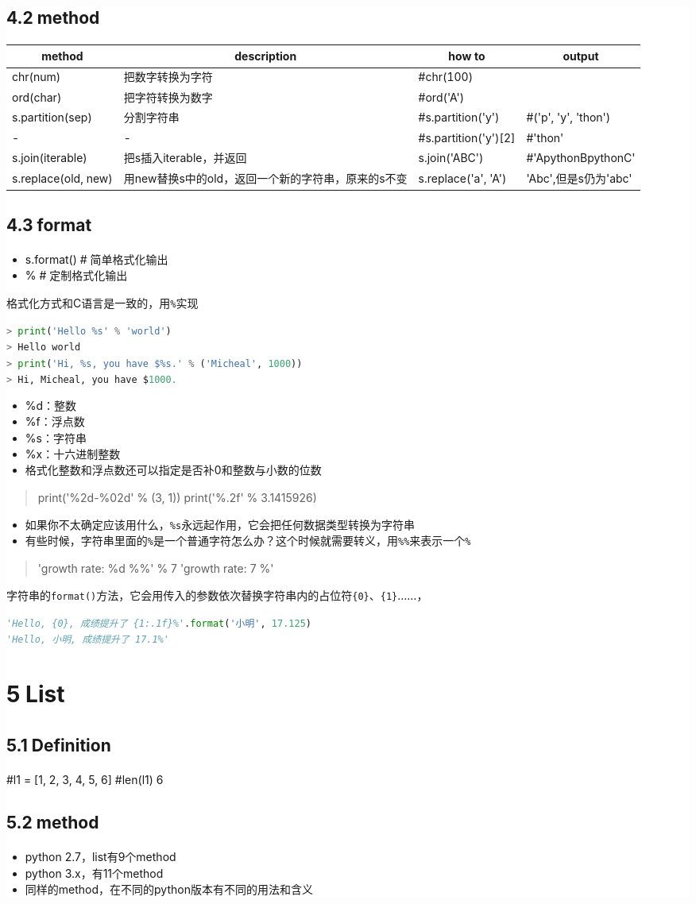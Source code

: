 
## 4.2 method
method | description | how to | output
-----|----|----|---
chr(num)	| 把数字转换为字符 | #chr(100)
ord(char)	| 把字符转换为数字 | #ord('A')
s.partition(sep) | 分割字符串 | #s.partition('y')|#('p', 'y', 'thon')
-|-|#s.partition('y')[2]|#'thon'
s.join(iterable)|把s插入iterable，并返回|s.join('ABC')|#'ApythonBpythonC'
s.replace(old, new)|用new替换s中的old，返回一个新的字符串，原来的s不变|s.replace('a', 'A')|'Abc',但是s仍为'abc'

## 4.3 format
 - s.format()					# 简单格式化输出
 - %									# 定制格式化输出

格式化方式和C语言是一致的，用`%`实现
```python
> print('Hello %s' % 'world')
> Hello world
> print('Hi, %s, you have $%s.' % ('Micheal', 1000))
> Hi, Micheal, you have $1000.
```
- %d：整数
- %f：浮点数
- %s：字符串
- %x：十六进制整数
- 格式化整数和浮点数还可以指定是否补0和整数与小数的位数
> print('%2d-%02d' % (3, 1))
> print('%.2f' % 3.1415926)

- 如果你不太确定应该用什么，`%s`永远起作用，它会把任何数据类型转换为字符串
- 有些时候，字符串里面的`%`是一个普通字符怎么办？这个时候就需要转义，用`%%`来表示一个`%`
> 'growth rate: %d %%' % 7
> 'growth rate: 7 %'

字符串的`format()`方法，它会用传入的参数依次替换字符串内的占位符`{0}`、`{1}`……，
```python
'Hello, {0}, 成绩提升了 {1:.1f}%'.format('小明', 17.125)
'Hello, 小明, 成绩提升了 17.1%'
```

# 5 List
## 5.1 Definition
#l1 = [1, 2, 3, 4, 5, 6]
#len(l1)
6
## 5.2 method
- python 2.7，list有9个method
- python 3.x，有11个method
- 同样的method，在不同的python版本有不同的用法和含义
